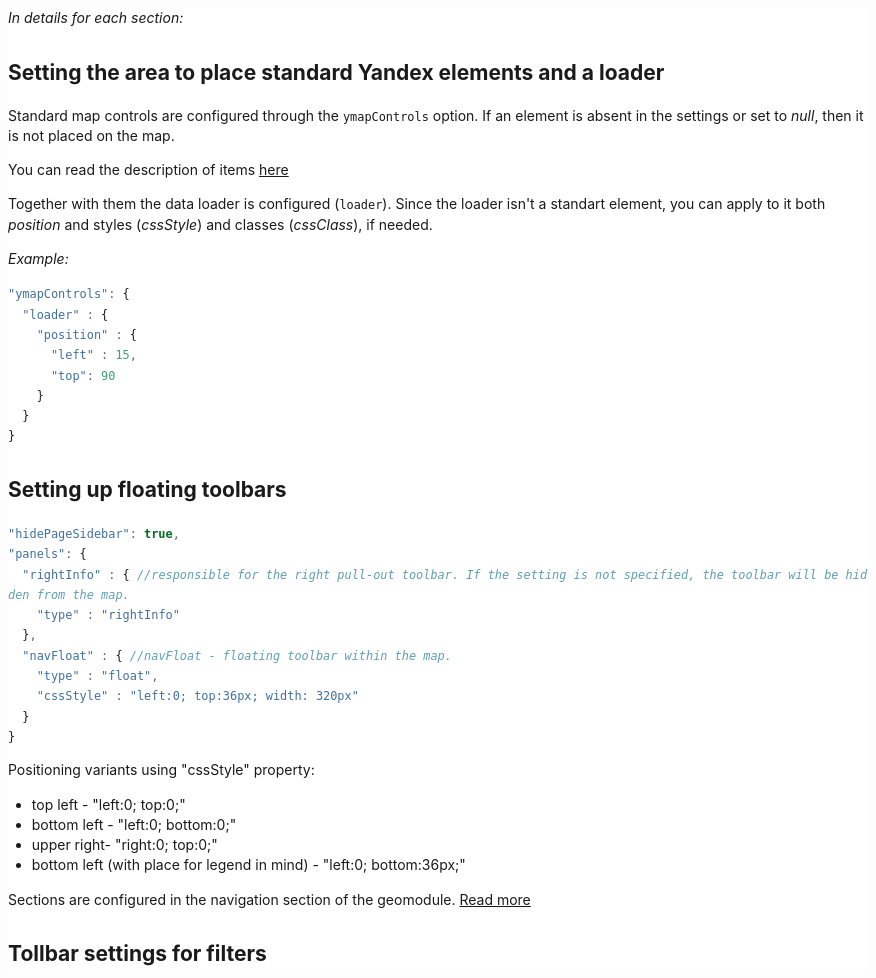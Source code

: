_In details for each section:_


## Setting the area to place standard Yandex elements and a loader 

Standard map controls are configured through the `ymapControls` option. If an element is absent in the settings or set to *null*, then it is not placed on the map.

You can read the description of items [here](https://tech.yandex.ru/maps/doc/jsapi/2.1/dg/concepts/controls-docpage/#standard)

Together with them the data loader is configured (`loader`).
Since the loader isn't a standart element, you can apply to it both *position* and styles (*cssStyle*) and classes (*cssClass*), if needed.

*Example:*

```javascript
"ymapControls": {
  "loader" : {
    "position" : {
      "left" : 15,
      "top": 90
    }
  }   
}
```

## Setting up floating toolbars

```javascript
"hidePageSidebar": true,
"panels": {
  "rightInfo" : { //responsible for the right pull-out toolbar. If the setting is not specified, the toolbar will be hidden from the map.
    "type" : "rightInfo"
  },
  "navFloat" : { //navFloat - floating toolbar within the map.
    "type" : "float",
    "cssStyle" : "left:0; top:36px; width: 320px"
  }
}
```
Positioning variants using "cssStyle" property:

* top left - "left:0; top:0;"
* bottom left - "left:0; bottom:0;"
* upper right- "right:0; top:0;"
* bottom left (with place for legend in mind) - "left:0; bottom:36px;"

Sections are configured in the navigation section of the geomodule. [Read more](/docs/en/navigation.md)

## Tollbar settings for filters
